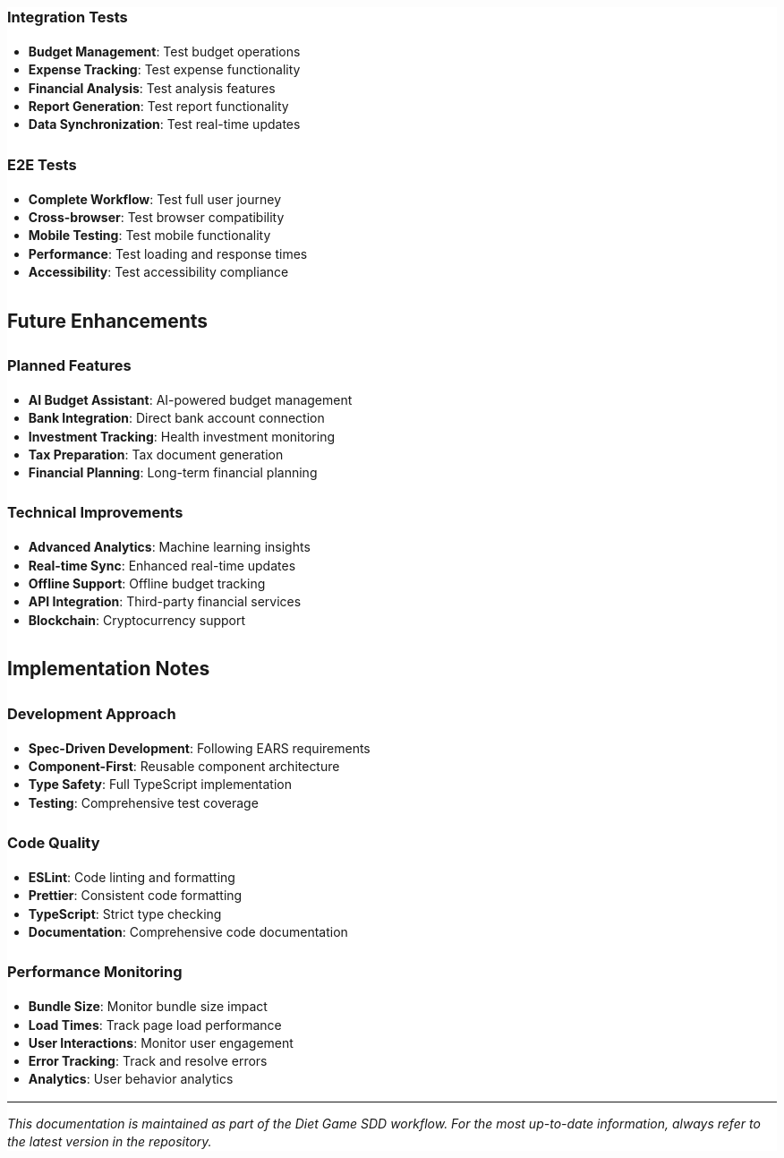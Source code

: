 ### Integration Tests
- **Budget Management**: Test budget operations
- **Expense Tracking**: Test expense functionality
- **Financial Analysis**: Test analysis features
- **Report Generation**: Test report functionality
- **Data Synchronization**: Test real-time updates

### E2E Tests
- **Complete Workflow**: Test full user journey
- **Cross-browser**: Test browser compatibility
- **Mobile Testing**: Test mobile functionality
- **Performance**: Test loading and response times
- **Accessibility**: Test accessibility compliance

## Future Enhancements

### Planned Features
- **AI Budget Assistant**: AI-powered budget management
- **Bank Integration**: Direct bank account connection
- **Investment Tracking**: Health investment monitoring
- **Tax Preparation**: Tax document generation
- **Financial Planning**: Long-term financial planning

### Technical Improvements
- **Advanced Analytics**: Machine learning insights
- **Real-time Sync**: Enhanced real-time updates
- **Offline Support**: Offline budget tracking
- **API Integration**: Third-party financial services
- **Blockchain**: Cryptocurrency support

## Implementation Notes

### Development Approach
- **Spec-Driven Development**: Following EARS requirements
- **Component-First**: Reusable component architecture
- **Type Safety**: Full TypeScript implementation
- **Testing**: Comprehensive test coverage

### Code Quality
- **ESLint**: Code linting and formatting
- **Prettier**: Consistent code formatting
- **TypeScript**: Strict type checking
- **Documentation**: Comprehensive code documentation

### Performance Monitoring
- **Bundle Size**: Monitor bundle size impact
- **Load Times**: Track page load performance
- **User Interactions**: Monitor user engagement
- **Error Tracking**: Track and resolve errors
- **Analytics**: User behavior analytics

---

*This documentation is maintained as part of the Diet Game SDD workflow. For the most up-to-date information, always refer to the latest version in the repository.*
